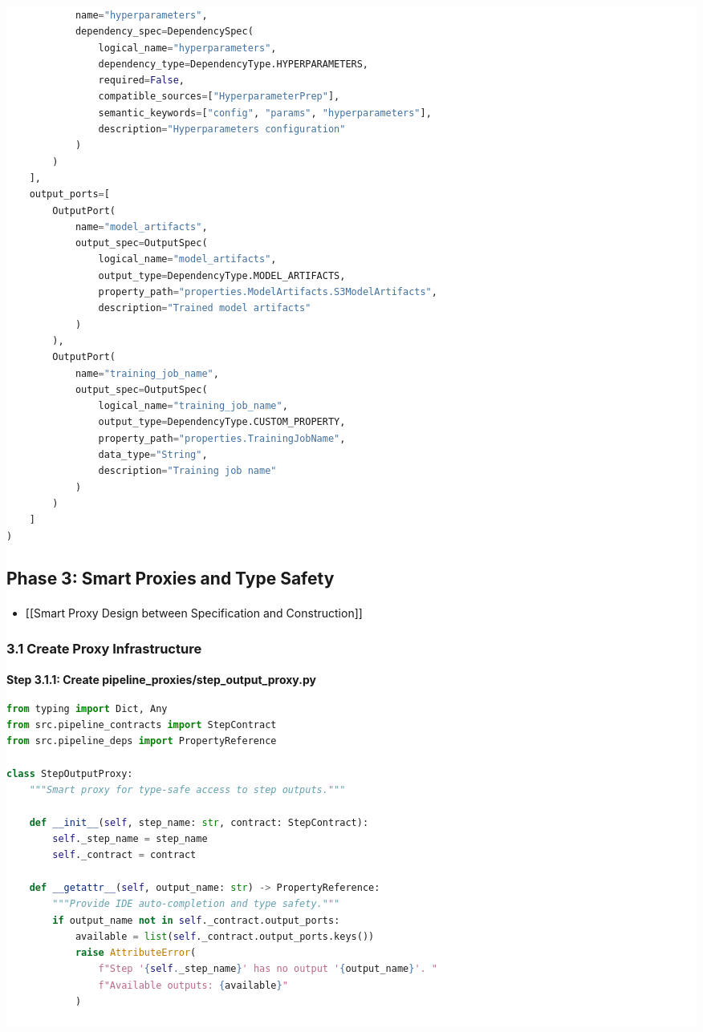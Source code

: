 ```python
            name="hyperparameters", 
            dependency_spec=DependencySpec(
                logical_name="hyperparameters",
                dependency_type=DependencyType.HYPERPARAMETERS,
                required=False,
                compatible_sources=["HyperparameterPrep"],
                semantic_keywords=["config", "params", "hyperparameters"],
                description="Hyperparameters configuration"
            )
        )
    ],
    output_ports=[
        OutputPort(
            name="model_artifacts",
            output_spec=OutputSpec(
                logical_name="model_artifacts",
                output_type=DependencyType.MODEL_ARTIFACTS,
                property_path="properties.ModelArtifacts.S3ModelArtifacts",
                description="Trained model artifacts"
            )
        ),
        OutputPort(
            name="training_job_name",
            output_spec=OutputSpec(
                logical_name="training_job_name", 
                output_type=DependencyType.CUSTOM_PROPERTY,
                property_path="properties.TrainingJobName",
                data_type="String",
                description="Training job name"
            )
        )
    ]
)
```

## **Phase 3: Smart Proxies and Type Safety**

- [[Smart Proxy Design between Specification and Construction]]

### **3.1 Create Proxy Infrastructure**

**Step 3.1.1: Create pipeline_proxies/step_output_proxy.py**
```python
from typing import Dict, Any
from src.pipeline_contracts import StepContract
from src.pipeline_deps import PropertyReference

class StepOutputProxy:
    """Smart proxy for type-safe access to step outputs."""
    
    def __init__(self, step_name: str, contract: StepContract):
        self._step_name = step_name
        self._contract = contract
        
    def __getattr__(self, output_name: str) -> PropertyReference:
        """Provide IDE auto-completion and type safety."""
        if output_name not in self._contract.output_ports:
            available = list(self._contract.output_ports.keys())
            raise AttributeError(
                f"Step '{self._step_name}' has no output '{output_name}'. "
                f"Available outputs: {available}"
            )
        
```
